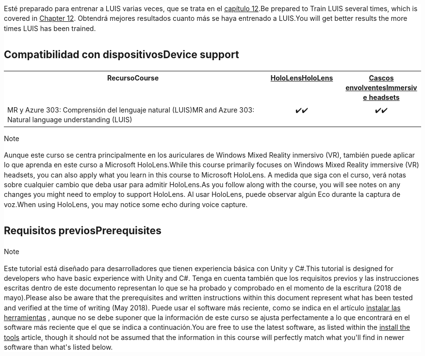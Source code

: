 <span data-ttu-id="f3bc5-125">Esté preparado para entrenar a LUIS varias veces, que se trata en el [capítulo 12](#chapter-12--improving-your-luis-service).</span><span class="sxs-lookup"><span data-stu-id="f3bc5-125">Be prepared to Train LUIS several times, which is covered in [Chapter 12](#chapter-12--improving-your-luis-service).</span></span> <span data-ttu-id="f3bc5-126">Obtendrá mejores resultados cuanto más se haya entrenado a LUIS.</span><span class="sxs-lookup"><span data-stu-id="f3bc5-126">You will get better results the more times LUIS has been trained.</span></span>

## <a name="device-support"></a><span data-ttu-id="f3bc5-127">Compatibilidad con dispositivos</span><span class="sxs-lookup"><span data-stu-id="f3bc5-127">Device support</span></span>

<table>
<tr>
<th><span data-ttu-id="f3bc5-128">Recurso</span><span class="sxs-lookup"><span data-stu-id="f3bc5-128">Course</span></span></th><th style="width:150px"> <span data-ttu-id="f3bc5-129"><a href="hololens-hardware-details.md">HoloLens</a></span><span class="sxs-lookup"><span data-stu-id="f3bc5-129"><a href="hololens-hardware-details.md">HoloLens</a></span></span></th><th style="width:150px"> <span data-ttu-id="f3bc5-130"><a href="immersive-headset-hardware-details.md">Cascos envolventes</a></span><span class="sxs-lookup"><span data-stu-id="f3bc5-130"><a href="immersive-headset-hardware-details.md">Immersive headsets</a></span></span></th>
</tr><tr>
<td><span data-ttu-id="f3bc5-131">MR y Azure 303: Comprensión del lenguaje natural (LUIS)</span><span class="sxs-lookup"><span data-stu-id="f3bc5-131">MR and Azure 303: Natural language understanding (LUIS)</span></span></td><td style="text-align: center;"> <span data-ttu-id="f3bc5-132">✔️</span><span class="sxs-lookup"><span data-stu-id="f3bc5-132">✔️</span></span></td><td style="text-align: center;"> <span data-ttu-id="f3bc5-133">✔️</span><span class="sxs-lookup"><span data-stu-id="f3bc5-133">✔️</span></span></td>
</tr>
</table>

> [!NOTE]
> <span data-ttu-id="f3bc5-134">Aunque este curso se centra principalmente en los auriculares de Windows Mixed Reality inmersivo (VR), también puede aplicar lo que aprenda en este curso a Microsoft HoloLens.</span><span class="sxs-lookup"><span data-stu-id="f3bc5-134">While this course primarily focuses on Windows Mixed Reality immersive (VR) headsets, you can also apply what you learn in this course to Microsoft HoloLens.</span></span> <span data-ttu-id="f3bc5-135">A medida que siga con el curso, verá notas sobre cualquier cambio que deba usar para admitir HoloLens.</span><span class="sxs-lookup"><span data-stu-id="f3bc5-135">As you follow along with the course, you will see notes on any changes you might need to employ to support HoloLens.</span></span> <span data-ttu-id="f3bc5-136">Al usar HoloLens, puede observar algún Eco durante la captura de voz.</span><span class="sxs-lookup"><span data-stu-id="f3bc5-136">When using HoloLens, you may notice some echo during voice capture.</span></span>

## <a name="prerequisites"></a><span data-ttu-id="f3bc5-137">Requisitos previos</span><span class="sxs-lookup"><span data-stu-id="f3bc5-137">Prerequisites</span></span>

> [!NOTE]
> <span data-ttu-id="f3bc5-138">Este tutorial está diseñado para desarrolladores que tienen experiencia básica con Unity y C#.</span><span class="sxs-lookup"><span data-stu-id="f3bc5-138">This tutorial is designed for developers who have basic experience with Unity and C#.</span></span> <span data-ttu-id="f3bc5-139">Tenga en cuenta también que los requisitos previos y las instrucciones escritas dentro de este documento representan lo que se ha probado y comprobado en el momento de la escritura (2018 de mayo).</span><span class="sxs-lookup"><span data-stu-id="f3bc5-139">Please also be aware that the prerequisites and written instructions within this document represent what has been tested and verified at the time of writing (May 2018).</span></span> <span data-ttu-id="f3bc5-140">Puede usar el software más reciente, como se indica en el artículo [instalar las herramientas](install-the-tools.md) , aunque no se debe suponer que la información de este curso se ajusta perfectamente a lo que encontrará en el software más reciente que el que se indica a continuación.</span><span class="sxs-lookup"><span data-stu-id="f3bc5-140">You are free to use the latest software, as listed within the [install the tools](install-the-tools.md) article, though it should not be assumed that the information in this course will perfectly match what you'll find in newer software than what's listed below.</span></span>